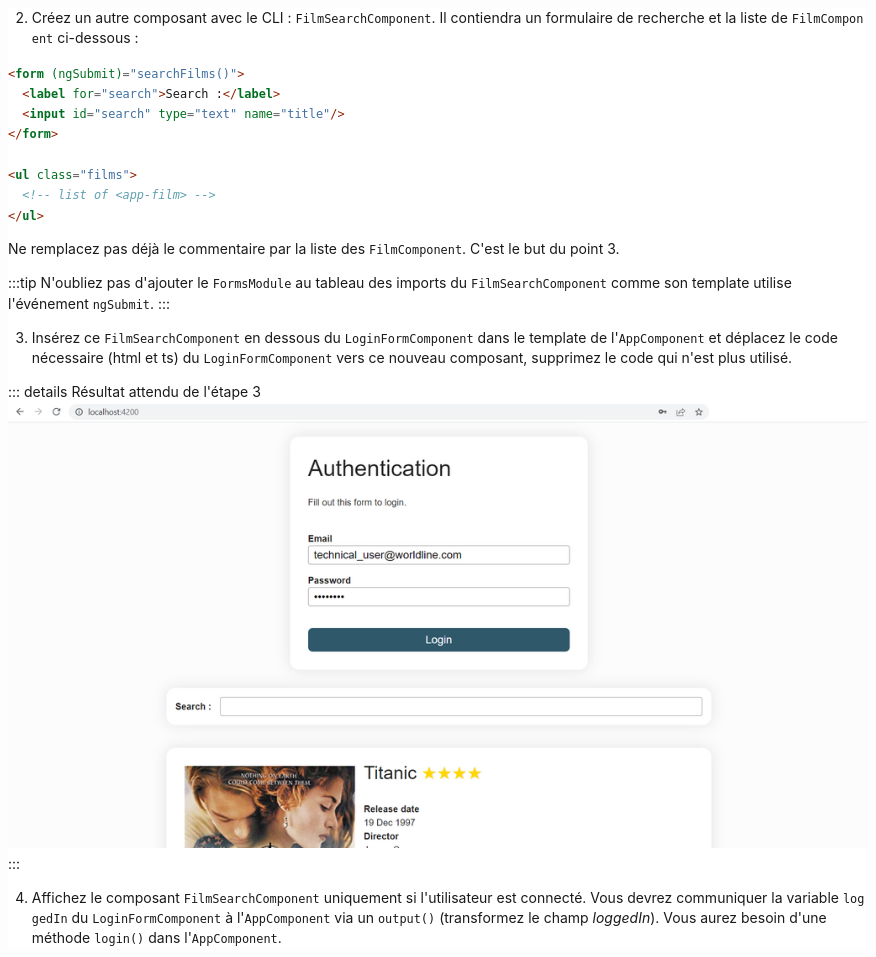 2. Créez un autre composant avec le CLI : `FilmSearchComponent`. Il contiendra un formulaire de recherche et la liste de `FilmComponent` ci-dessous :

```html
<form (ngSubmit)="searchFilms()">
  <label for="search">Search :</label>
  <input id="search" type="text" name="title"/>
</form>

<ul class="films">
  <!-- list of <app-film> -->
</ul>
```
Ne remplacez pas déjà le commentaire par la liste des `FilmComponent`. C'est le but du point 3.

:::tip
N'oubliez pas d'ajouter le `FormsModule` au tableau des imports du `FilmSearchComponent` comme son template utilise l'événement `ngSubmit`.
:::

3. Insérez ce `FilmSearchComponent` en dessous du `LoginFormComponent` dans le template de l'`AppComponent` et déplacez le code nécessaire (html et ts) du `LoginFormComponent` vers ce nouveau composant, supprimez le code qui n'est plus utilisé.

::: details Résultat attendu de l'étape 3
![Visual result of the component practical work step 3](../assets/visual-4a.png)
:::

4. Affichez le composant `FilmSearchComponent` uniquement si l'utilisateur est connecté. Vous devrez communiquer la variable `loggedIn` du `LoginFormComponent` à l'`AppComponent` via un `output()` (transformez le champ *loggedIn*). Vous aurez besoin d'une méthode `login()` dans l'`AppComponent`.
